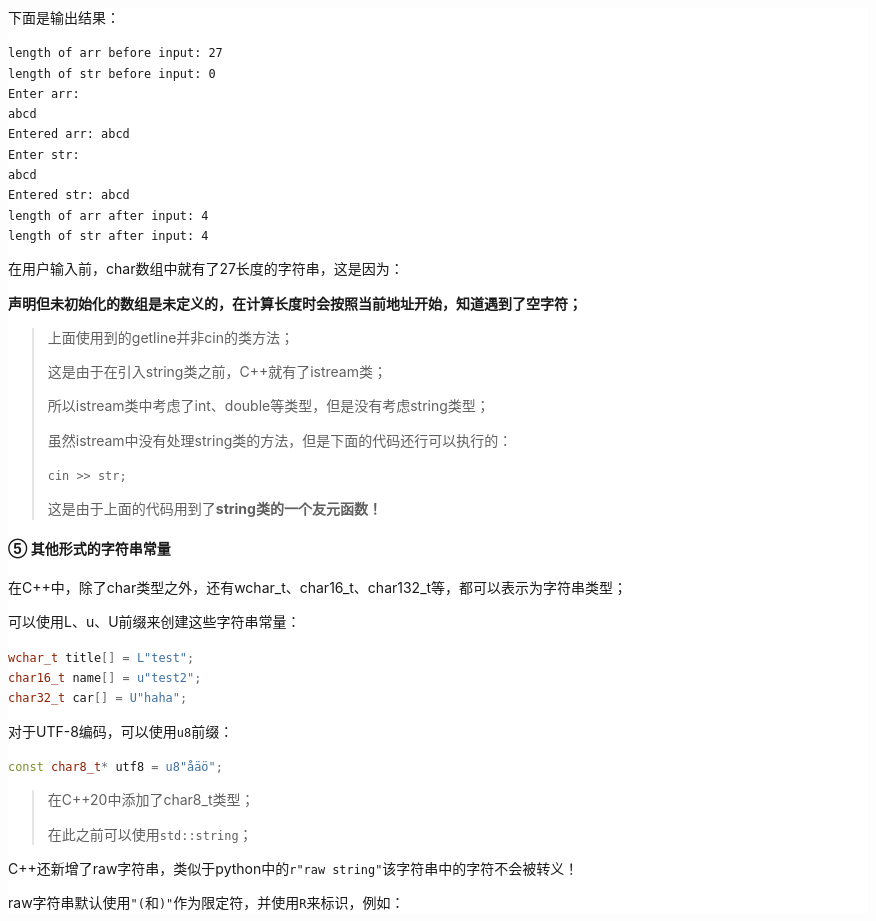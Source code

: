 下面是输出结果：

```
length of arr before input: 27
length of str before input: 0
Enter arr: 
abcd
Entered arr: abcd
Enter str: 
abcd
Entered str: abcd
length of arr after input: 4
length of str after input: 4
```

在用户输入前，char数组中就有了27长度的字符串，这是因为：

**声明但未初始化的数组是未定义的，在计算长度时会按照当前地址开始，知道遇到了空字符；**

>   上面使用到的getline并非cin的类方法；
>
>   这是由于在引入string类之前，C++就有了istream类；
>
>   所以istream类中考虑了int、double等类型，但是没有考虑string类型；
>
>   虽然istream中没有处理string类的方法，但是下面的代码还行可以执行的：
>
>   ```
>   cin >> str;
>   ```
>
>   这是由于上面的代码用到了**string类的一个友元函数！**

#### **⑤ 其他形式的字符串常量**

在C++中，除了char类型之外，还有wchar_t、char16_t、char132_t等，都可以表示为字符串类型；

可以使用L、u、U前缀来创建这些字符串常量：

```cpp
wchar_t title[] = L"test";
char16_t name[] = u"test2";
char32_t car[] = U"haha";
```

对于UTF-8编码，可以使用`u8`前缀：

```cpp
const char8_t* utf8 = u8"åäö";
```

>   在C++20中添加了char8_t类型；
>
>   在此之前可以使用`std::string`；

C++还新增了raw字符串，类似于python中的`r"raw string"`该字符串中的字符不会被转义！

raw字符串默认使用`"(`和`)"`作为限定符，并使用`R`来标识，例如：
